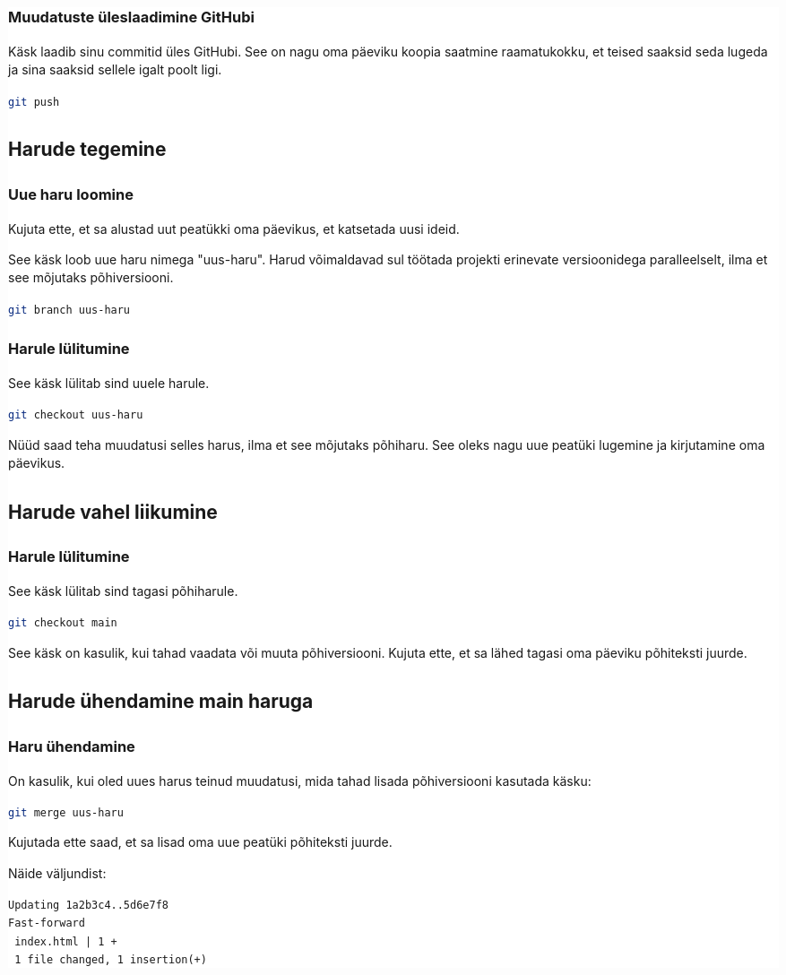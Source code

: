 ### Muudatuste üleslaadimine GitHubi

Käsk laadib sinu commitid üles GitHubi. 
See on nagu oma päeviku koopia saatmine raamatukokku, et teised saaksid seda lugeda ja sina saaksid sellele igalt poolt ligi.
```bash
git push
```

## Harude tegemine

### Uue haru loomine
Kujuta ette, et sa alustad uut peatükki oma päevikus, et katsetada uusi ideid.

See käsk loob uue haru nimega "uus-haru". Harud võimaldavad sul töötada projekti erinevate versioonidega paralleelselt, ilma et see mõjutaks põhiversiooni.

```bash
git branch uus-haru
```

### Harule lülitumine
See käsk lülitab sind uuele harule.
```bash
git checkout uus-haru
```
 Nüüd saad teha muudatusi selles harus, ilma et see mõjutaks põhiharu. See oleks nagu uue peatüki lugemine ja kirjutamine oma päevikus.

## Harude vahel liikumine

### Harule lülitumine
See käsk lülitab sind tagasi põhiharule.
```bash
git checkout main
```
See käsk on kasulik, kui tahad vaadata või muuta põhiversiooni. 
Kujuta ette, et sa lähed tagasi oma päeviku põhiteksti juurde.

## Harude ühendamine main haruga

### Haru ühendamine
On kasulik, kui oled uues harus teinud muudatusi, mida tahad lisada põhiversiooni kasutada käsku:
```bash
git merge uus-haru
```
Kujutada ette saad, et sa lisad oma uue peatüki põhiteksti juurde.

Näide väljundist:
```plaintext
Updating 1a2b3c4..5d6e7f8
Fast-forward
 index.html | 1 +
 1 file changed, 1 insertion(+)
```
